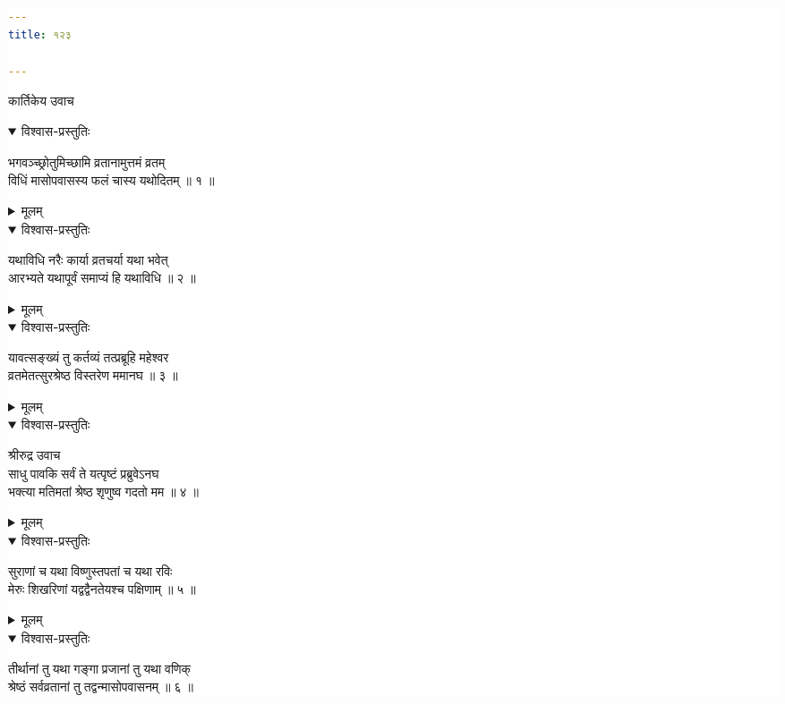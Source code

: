 ```yaml
---
title: १२३

---
```

कार्तिकेय उवाच  

<details open><summary>विश्वास-प्रस्तुतिः</summary>

भगवञ्च्छ्रोतुमिच्छामि व्रतानामुत्तमं व्रतम्  
विधिं मासोपवासस्य फलं चास्य यथोदितम् ॥ १ ॥
</details>

<details><summary>मूलम्</summary></details>



<details open><summary>विश्वास-प्रस्तुतिः</summary>

यथाविधि नरैः कार्या व्रतचर्या यथा भवेत्  
आरभ्यते यथापूर्वं समाप्यं हि यथाविधि ॥ २ ॥
</details>

<details><summary>मूलम्</summary></details>



<details open><summary>विश्वास-प्रस्तुतिः</summary>

यावत्सङ्ख्यं तु कर्तव्यं तत्प्रब्रूहि महेश्वर  
व्रतमेतत्सुरश्रेष्ठ विस्तरेण ममानघ ॥ ३ ॥
</details>

<details><summary>मूलम्</summary></details>



<details open><summary>विश्वास-प्रस्तुतिः</summary>

श्रीरुद्र उवाच  
साधु पावकि सर्वं ते यत्पृष्टं प्रब्रुवेऽनघ  
भक्त्या मतिमतां श्रेष्ठ शृणुष्व गदतो मम ॥ ४ ॥
</details>

<details><summary>मूलम्</summary></details>



<details open><summary>विश्वास-प्रस्तुतिः</summary>

सुराणां च यथा विष्णुस्तपतां च यथा रविः  
मेरुः शिखरिणां यद्वद्वैनतेयश्च पक्षिणाम् ॥ ५ ॥
</details>

<details><summary>मूलम्</summary></details>



<details open><summary>विश्वास-प्रस्तुतिः</summary>

तीर्थानां तु यथा गङ्गा प्रजानां तु यथा वणिक्  
श्रेष्ठं सर्वव्रतानां तु तद्वन्मासोपवासनम् ॥ ६ ॥
</details>
